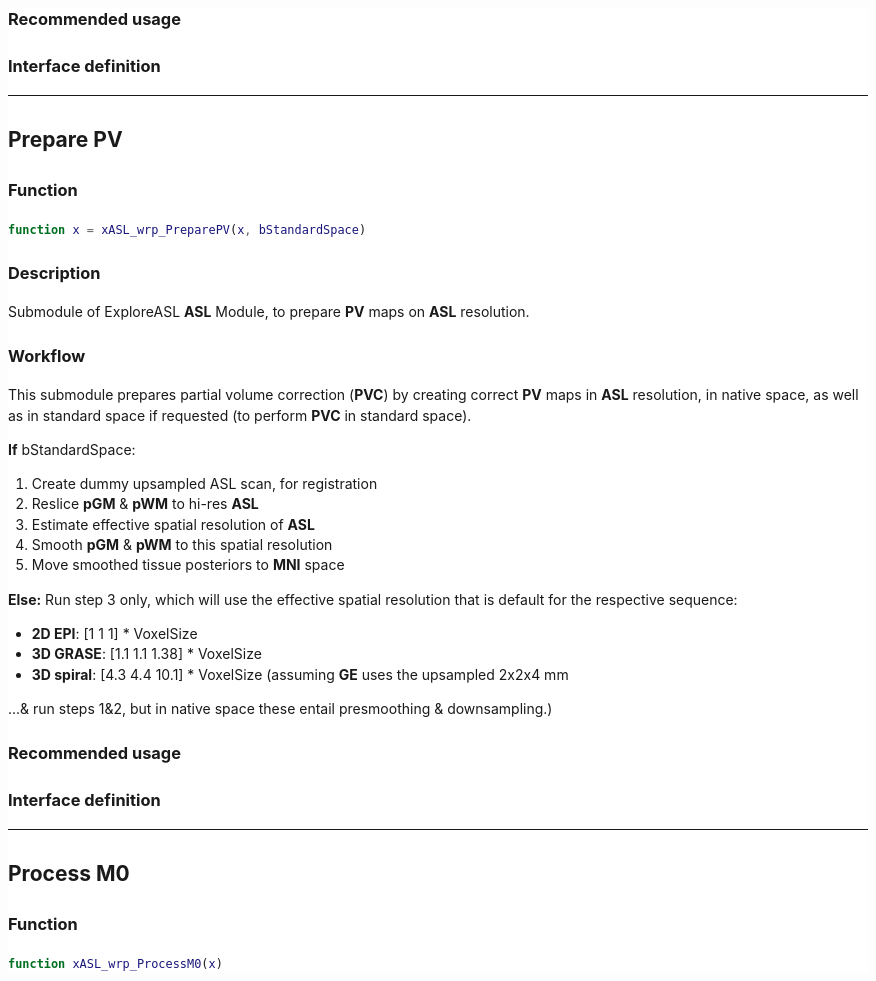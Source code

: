 ### Recommended usage

### Interface definition


----
## Prepare PV

### Function

```matlab
function x = xASL_wrp_PreparePV(x, bStandardSpace)
```

### Description

Submodule of ExploreASL **ASL** Module, to prepare **PV** maps on **ASL** resolution.

### Workflow

This submodule prepares partial volume correction (**PVC**) by creating correct **PV** maps in **ASL** resolution, in native space, as well as in standard space if requested (to perform **PVC** in standard space).

**If** bStandardSpace:
1. Create dummy upsampled ASL scan, for registration
2. Reslice **pGM** & **pWM** to hi-res **ASL**
3. Estimate effective spatial resolution of **ASL**
4. Smooth **pGM** & **pWM** to this spatial resolution
5. Move smoothed tissue posteriors to **MNI** space

**Else:**
Run step 3 only, which will use the effective spatial resolution that is default for the respective sequence:

* **2D EPI**: \[1 1 1\] * VoxelSize
* **3D GRASE**: \[1.1 1.1 1.38\] \* VoxelSize
* **3D spiral**: \[4.3 4.4 10.1\] \* VoxelSize (assuming **GE** uses the upsampled 2x2x4 mm 

...& run steps 1&2, but in native space these entail presmoothing & downsampling.)

### Recommended usage

### Interface definition


----
## Process M0

### Function

```matlab
function xASL_wrp_ProcessM0(x)
```
